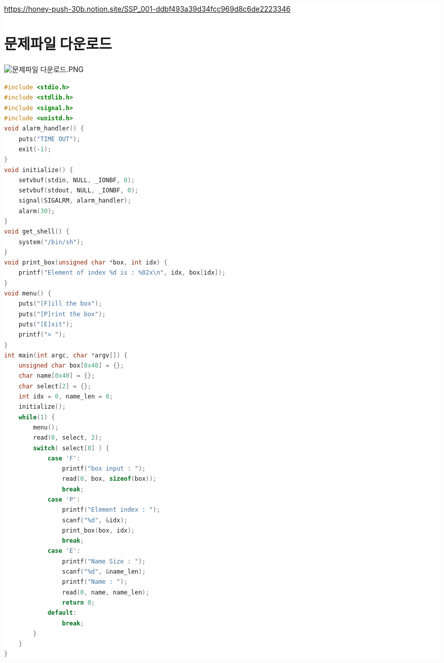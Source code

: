 https://honey-push-30b.notion.site/SSP_001-ddbf493a39d34fcc969d8c6de2223346
# 문제파일 다운로드

![문제파일 다운로드.PNG](https://s3-us-west-2.amazonaws.com/secure.notion-static.com/dcb7f19d-93bc-4ee3-ab53-e00ec942ff1f/%EB%AC%B8%EC%A0%9C%ED%8C%8C%EC%9D%BC_%EB%8B%A4%EC%9A%B4%EB%A1%9C%EB%93%9C.png)

```c
#include <stdio.h>
#include <stdlib.h>
#include <signal.h>
#include <unistd.h>
void alarm_handler() {
    puts("TIME OUT");
    exit(-1);
}
void initialize() {
    setvbuf(stdin, NULL, _IONBF, 0);
    setvbuf(stdout, NULL, _IONBF, 0);
    signal(SIGALRM, alarm_handler);
    alarm(30);
}
void get_shell() {
    system("/bin/sh");
}
void print_box(unsigned char *box, int idx) {
    printf("Element of index %d is : %02x\n", idx, box[idx]);
}
void menu() {
    puts("[F]ill the box");
    puts("[P]rint the box");
    puts("[E]xit");
    printf("> ");
}
int main(int argc, char *argv[]) {
    unsigned char box[0x40] = {};
    char name[0x40] = {};
    char select[2] = {};
    int idx = 0, name_len = 0;
    initialize();
    while(1) {
        menu();
        read(0, select, 2);
        switch( select[0] ) {
            case 'F':
                printf("box input : ");
                read(0, box, sizeof(box));
                break;
            case 'P':
                printf("Element index : ");
                scanf("%d", &idx);
                print_box(box, idx);
                break;
            case 'E':
                printf("Name Size : ");
                scanf("%d", &name_len);
                printf("Name : ");
                read(0, name, name_len);
                return 0;
            default:
                break;
        }
    }
}
```